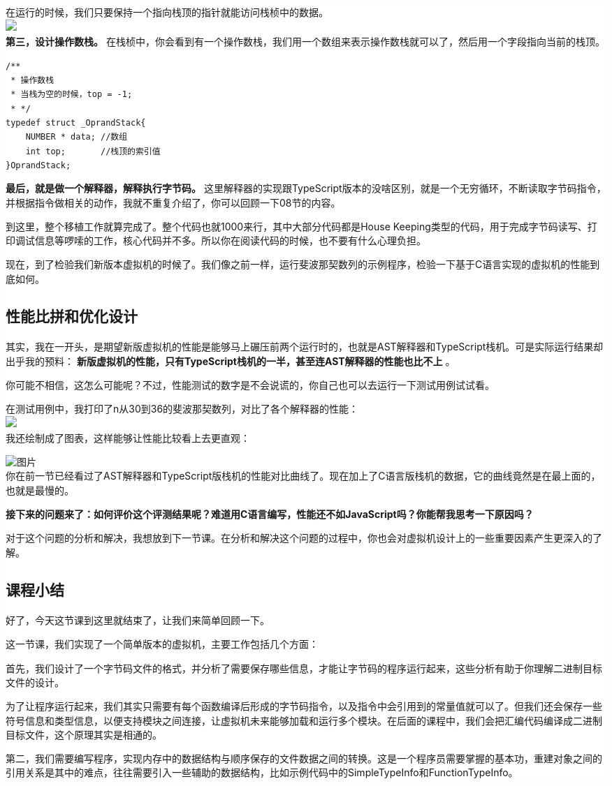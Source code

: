 
在运行的时候，我们只要保持一个指向栈顶的指针就能访问栈桢中的数据。  
![](https://static001.geekbang.org/resource/image/85/68/85a95efce93297783e335a48bb3a5068.jpg?wh=2248x664)  
**第三，设计操作数栈。** 在栈桢中，你会看到有一个操作数栈，我们用一个数组来表示操作数栈就可以了，然后用一个字段指向当前的栈顶。

    
    
    /**
     * 操作数栈
     * 当栈为空的时候，top = -1;
     * */
    typedef struct _OprandStack{
        NUMBER * data; //数组
        int top;       //栈顶的索引值
    }OprandStack;
    

**最后，就是做一个解释器，解释执行字节码。**
这里解释器的实现跟TypeScript版本的没啥区别，就是一个无穷循环，不断读取字节码指令，并根据指令做相关的动作，我就不重复介绍了，你可以回顾一下08节的内容。

到这里，整个移植工作就算完成了。整个代码也就1000来行，其中大部分代码都是House
Keeping类型的代码，用于完成字节码读写、打印调试信息等啰嗦的工作，核心代码并不多。所以你在阅读代码的时候，也不要有什么心理负担。

现在，到了检验我们新版本虚拟机的时候了。我们像之前一样，运行斐波那契数列的示例程序，检验一下基于C语言实现的虚拟机的性能到底如何。

## 性能比拼和优化设计

其实，我在一开头，是期望新版虚拟机的性能是能够马上碾压前两个运行时的，也就是AST解释器和TypeScript栈机。可是实际运行结果却出乎我的预料：
**新版虚拟机的性能，只有TypeScript栈机的一半，甚至连AST解释器的性能也比不上** 。

你可能不相信，这怎么可能呢？不过，性能测试的数字是不会说谎的，你自己也可以去运行一下测试用例试试看。

在测试用例中，我打印了n从30到36的斐波那契数列，对比了各个解释器的性能：  
![](https://static001.geekbang.org/resource/image/1a/10/1abdb8f9f595ddbc3b6836c861d52210.jpg?wh=2248x1202)  
我还绘制成了图表，这样能够让性能比较看上去更直观：

![图片](https://static001.geekbang.org/resource/image/32/5e/326553a6cee67528570538f7c2691f5e.png?wh=1418x756)  
你在前一节已经看过了AST解释器和TypeScript版栈机的性能对比曲线了。现在加上了C语言版栈机的数据，它的曲线竟然是在最上面的，也就是最慢的。

 **接下来的问题来了：如何评价这个评测结果呢？难道用C语言编写，性能还不如JavaScript吗？你能帮我思考一下原因吗？**

对于这个问题的分析和解决，我想放到下一节课。在分析和解决这个问题的过程中，你也会对虚拟机设计上的一些重要因素产生更深入的了解。

## 课程小结

好了，今天这节课到这里就结束了，让我们来简单回顾一下。

这一节课，我们实现了一个简单版本的虚拟机，主要工作包括几个方面：

首先，我们设计了一个字节码文件的格式，并分析了需要保存哪些信息，才能让字节码的程序运行起来，这些分析有助于你理解二进制目标文件的设计。

为了让程序运行起来，我们其实只需要有每个函数编译后形成的字节码指令，以及指令中会引用到的常量值就可以了。但我们还会保存一些符号信息和类型信息，以便支持模块之间连接，让虚拟机未来能够加载和运行多个模块。在后面的课程中，我们会把汇编代码编译成二进制目标文件，这个原理其实是相通的。

第二，我们需要编写程序，实现内存中的数据结构与顺序保存的文件数据之间的转换。这是一个程序员需要掌握的基本功，重建对象之间的引用关系是其中的难点，往往需要引入一些辅助的数据结构，比如示例代码中的SimpleTypeInfo和FunctionTypeInfo。
